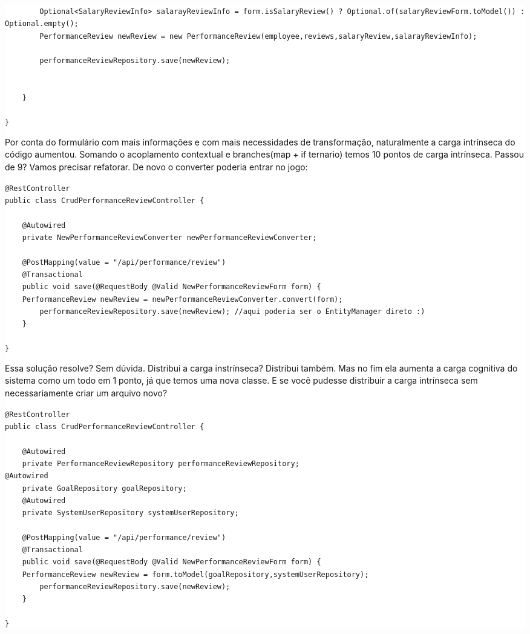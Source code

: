 ```
		Optional<SalaryReviewInfo> salarayReviewInfo = form.isSalaryReview() ? Optional.of(salaryReviewForm.toModel()) : Optional.empty();
		PerformanceReview newReview = new PerformanceReview(employee,reviews,salaryReview,salarayReviewInfo);

		performanceReviewRepository.save(newReview);
		
		
	}

}

```

Por conta do formulário com mais informações e com mais necessidades de transformação, naturalmente a carga intrínseca do código aumentou. Somando o acoplamento contextual e  branches(map + if ternario) temos 10 pontos de carga intrínseca. Passou de 9? Vamos precisar refatorar. De novo o converter poderia entrar no jogo:

```
@RestController
public class CrudPerformanceReviewController {
	
	@Autowired
	private NewPerformanceReviewConverter newPerformanceReviewConverter;

	@PostMapping(value = "/api/performance/review")
	@Transactional
	public void save(@RequestBody @Valid NewPerformanceReviewForm form) {
	PerformanceReview newReview = newPerformanceReviewConverter.convert(form);
		performanceReviewRepository.save(newReview); //aqui poderia ser o EntityManager direto :)				
	}

}

```
Essa solução resolve? Sem dúvida. Distribui a carga instrínseca? Distribui também. Mas no fim ela aumenta a carga cognitiva do sistema como um todo em 1 ponto, já que temos uma nova classe. E se você pudesse distribuir a carga intrínseca sem necessariamente criar um arquivo novo?

```
@RestController
public class CrudPerformanceReviewController {
	
	@Autowired
	private PerformanceReviewRepository performanceReviewRepository;
@Autowired
	private GoalRepository goalRepository;
	@Autowired
	private SystemUserRepository systemUserRepository;

	@PostMapping(value = "/api/performance/review")
	@Transactional
	public void save(@RequestBody @Valid NewPerformanceReviewForm form) {
	PerformanceReview newReview = form.toModel(goalRepository,systemUserRepository);
		performanceReviewRepository.save(newReview);				
	}

}

```
